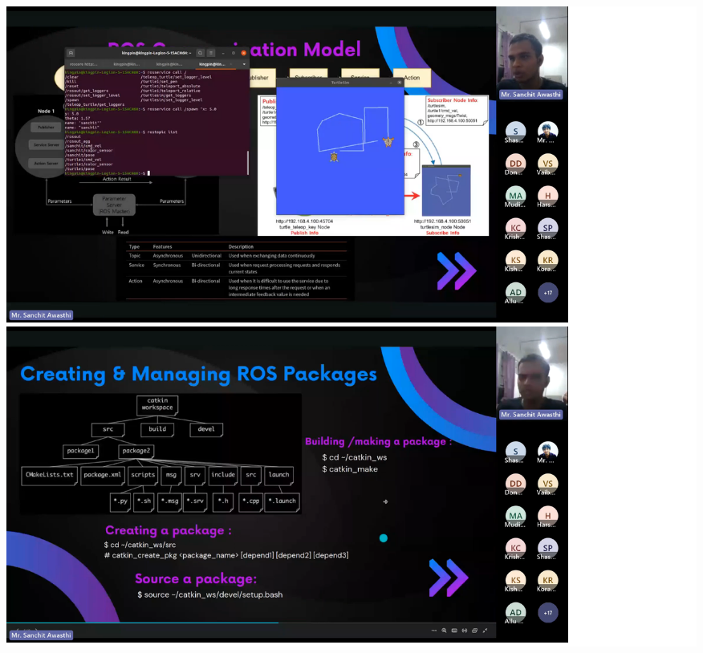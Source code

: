 <img src="../assets/images/ROS WORKSHOP 1/17.png" width="700">

<img src="../assets/images/ROS WORKSHOP 1/18.png" width="700">
